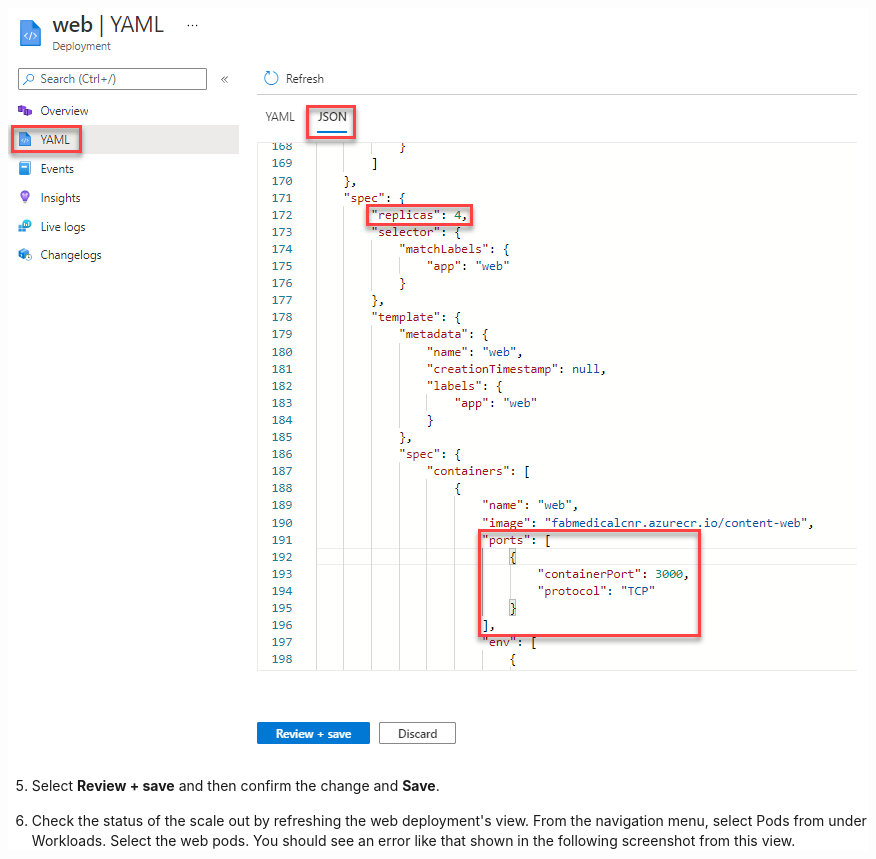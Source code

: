    ![This is a screenshot of the Edit a Deployment dialog box with various displayed information about spec, containers, ports, and env. The ports node, containerPort: 3001 and protocol: TCP are highlighted, along with the increase to 4 replicas.](media/update-web-deployment.png "Remove web container hostPort entry")

5. Select **Review + save** and then confirm the change and **Save**.

6. Check the status of the scale out by refreshing the web deployment's view. From the navigation menu, select Pods from under Workloads. Select the web pods. You should see an error like that shown in the following screenshot from this view.
